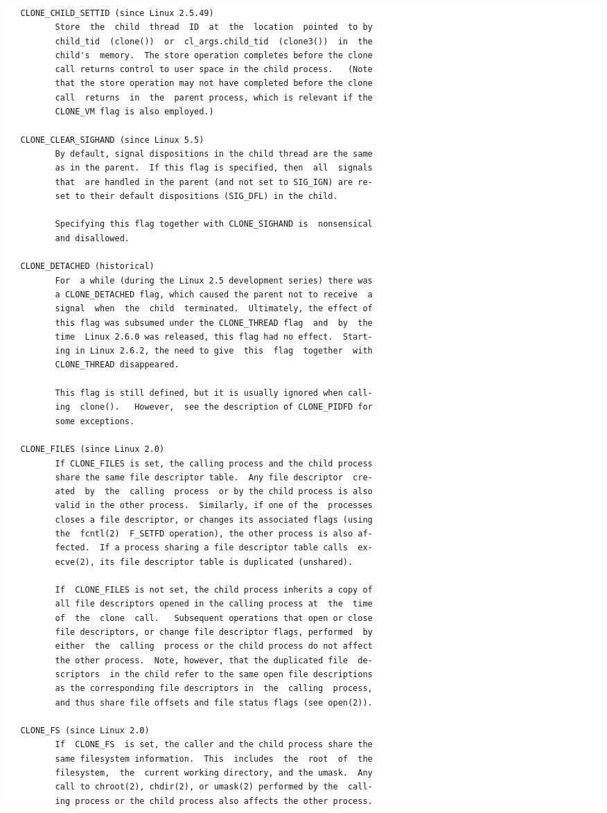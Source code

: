        CLONE_CHILD_SETTID (since Linux 2.5.49)
              Store  the  child  thread  ID  at  the  location  pointed  to by
              child_tid  (clone())  or  cl_args.child_tid  (clone3())  in  the
              child's  memory.  The store operation completes before the clone
              call returns control to user space in the child process.   (Note
              that the store operation may not have completed before the clone
              call  returns  in  the  parent process, which is relevant if the
              CLONE_VM flag is also employed.)

       CLONE_CLEAR_SIGHAND (since Linux 5.5)
              By default, signal dispositions in the child thread are the same
              as in the parent.  If this flag is specified, then  all  signals
              that  are handled in the parent (and not set to SIG_IGN) are re‐
              set to their default dispositions (SIG_DFL) in the child.

              Specifying this flag together with CLONE_SIGHAND is  nonsensical
              and disallowed.

       CLONE_DETACHED (historical)
              For  a while (during the Linux 2.5 development series) there was
              a CLONE_DETACHED flag, which caused the parent not to receive  a
              signal  when  the  child  terminated.  Ultimately, the effect of
              this flag was subsumed under the CLONE_THREAD flag  and  by  the
              time  Linux 2.6.0 was released, this flag had no effect.  Start‐
              ing in Linux 2.6.2, the need to give  this  flag  together  with
              CLONE_THREAD disappeared.

              This flag is still defined, but it is usually ignored when call‐
              ing  clone().   However,  see the description of CLONE_PIDFD for
              some exceptions.

       CLONE_FILES (since Linux 2.0)
              If CLONE_FILES is set, the calling process and the child process
              share the same file descriptor table.  Any file descriptor  cre‐
              ated  by  the  calling  process  or by the child process is also
              valid in the other process.  Similarly, if one of the  processes
              closes a file descriptor, or changes its associated flags (using
              the  fcntl(2)  F_SETFD operation), the other process is also af‐
              fected.  If a process sharing a file descriptor table calls  ex‐
              ecve(2), its file descriptor table is duplicated (unshared).

              If  CLONE_FILES is not set, the child process inherits a copy of
              all file descriptors opened in the calling process at  the  time
              of  the  clone  call.   Subsequent operations that open or close
              file descriptors, or change file descriptor flags, performed  by
              either  the  calling  process or the child process do not affect
              the other process.  Note, however, that the duplicated file  de‐
              scriptors  in the child refer to the same open file descriptions
              as the corresponding file descriptors in  the  calling  process,
              and thus share file offsets and file status flags (see open(2)).

       CLONE_FS (since Linux 2.0)
              If  CLONE_FS  is set, the caller and the child process share the
              same filesystem information.  This  includes  the  root  of  the
              filesystem,  the  current working directory, and the umask.  Any
              call to chroot(2), chdir(2), or umask(2) performed by the  call‐
              ing process or the child process also affects the other process.
